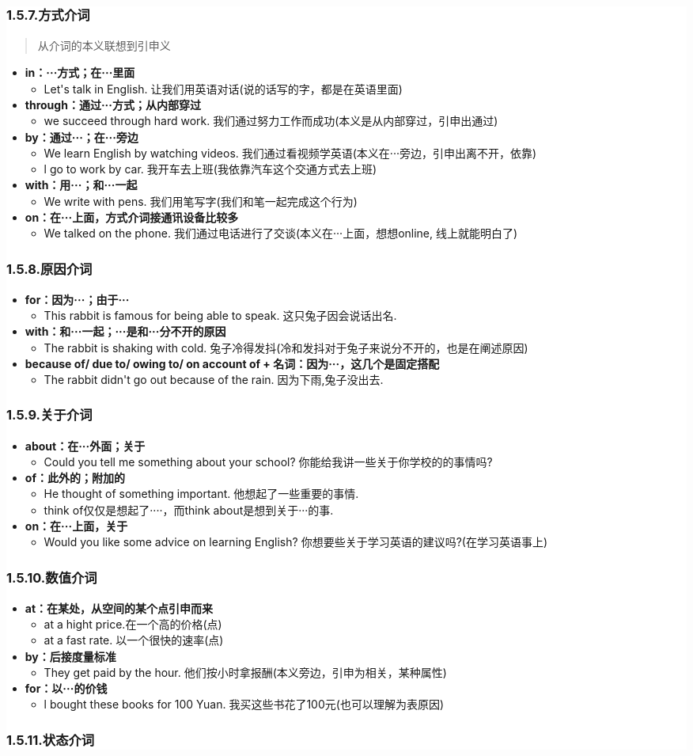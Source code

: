 

### 1.5.7.方式介词

> 从介词的本义联想到引申义

+ **in：···方式；在···里面**
  + Let's talk in English. 让我们用英语对话(说的话写的字，都是在英语里面)
+ **through：通过···方式；从内部穿过**
  + we succeed through hard work. 我们通过努力工作而成功(本义是从内部穿过，引申出通过)
+ **by：通过···；在···旁边**
  + We learn English by watching videos. 我们通过看视频学英语(本义在···旁边，引申出离不开，依靠)
  + l go to work by car. 我开车去上班(我依靠汽车这个交通方式去上班)
+ **with：用···；和···一起**
  + We write with pens. 我们用笔写字(我们和笔一起完成这个行为)
+ **on：在···上面，方式介词接通讯设备比较多**
  + We talked on the phone. 我们通过电话进行了交谈(本义在···上面，想想online, 线上就能明白了)



### 1.5.8.原因介词

+ **for：因为···；由于···**
  + This rabbit is famous for being able to speak. 这只兔子因会说话出名.
+ **with：和···一起；···是和···分不开的原因**
  + The rabbit is shaking with cold. 兔子冷得发抖(冷和发抖对于兔子来说分不开的，也是在阐述原因)
+ **because of/ due to/ owing to/ on account of + 名词：因为···，这几个是固定搭配**
  + The rabbit didn't go out because of the rain. 因为下雨,兔子没出去.



### 1.5.9.关于介词

+ **about：在···外面；关于**
  + Could you tell me something about your school? 你能给我讲一些关于你学校的的事情吗?
+ **of：此外的；附加的**
  + He thought of something important. 他想起了一些重要的事情.
  + think of仅仅是想起了····，而think about是想到关于···的事.
+ **on：在···上面，关于**
  + Would you like some advice on learning English? 你想要些关于学习英语的建议吗?(在学习英语事上)



### 1.5.10.数值介词

+ **at：在某处，从空间的某个点引申而来**
  + at a hight price.在一个高的价格(点)
  + at a fast rate. 以一个很快的速率(点)
+ **by：后接度量标准**
  + They get paid by the hour. 他们按小时拿报酬(本义旁边，引申为相关，某种属性)
+ **for：以···的价钱**
  + l bought these books for 100 Yuan. 我买这些书花了100元(也可以理解为表原因)



### 1.5.11.状态介词
